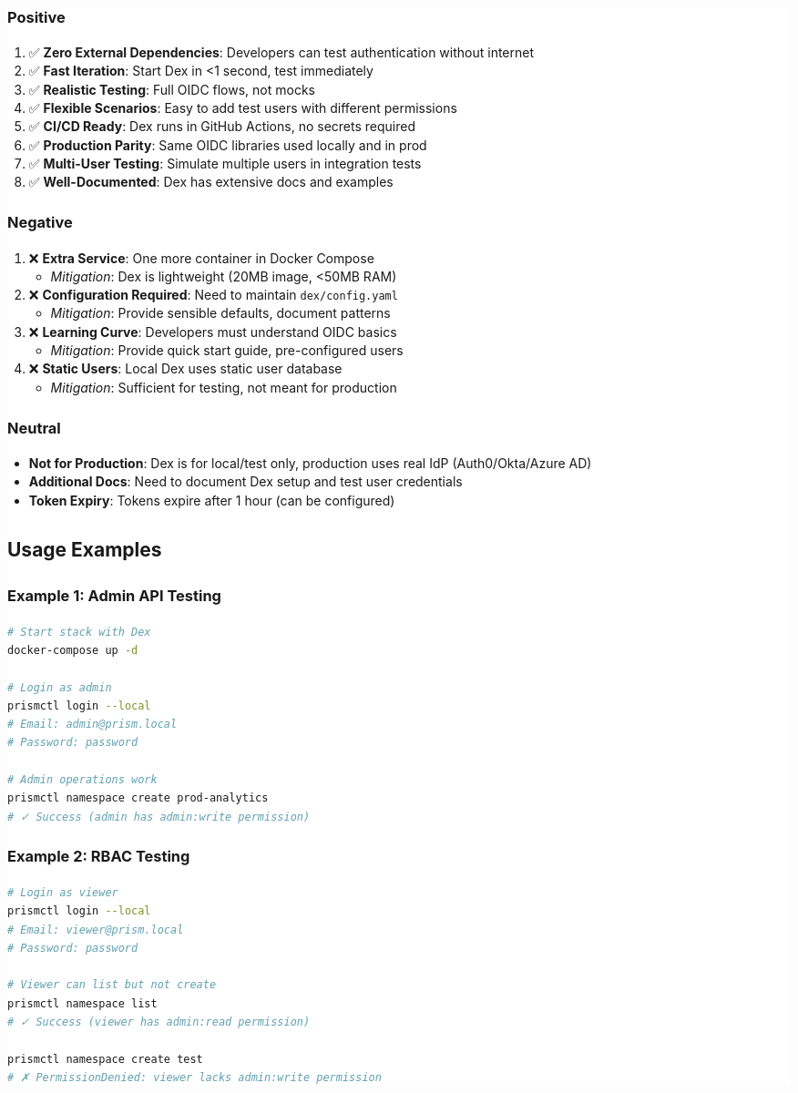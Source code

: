 ### Positive

1. ✅ **Zero External Dependencies**: Developers can test authentication without internet
2. ✅ **Fast Iteration**: Start Dex in &lt;1 second, test immediately
3. ✅ **Realistic Testing**: Full OIDC flows, not mocks
4. ✅ **Flexible Scenarios**: Easy to add test users with different permissions
5. ✅ **CI/CD Ready**: Dex runs in GitHub Actions, no secrets required
6. ✅ **Production Parity**: Same OIDC libraries used locally and in prod
7. ✅ **Multi-User Testing**: Simulate multiple users in integration tests
8. ✅ **Well-Documented**: Dex has extensive docs and examples

### Negative

1. ❌ **Extra Service**: One more container in Docker Compose
   - *Mitigation*: Dex is lightweight (20MB image, &lt;50MB RAM)
2. ❌ **Configuration Required**: Need to maintain `dex/config.yaml`
   - *Mitigation*: Provide sensible defaults, document patterns
3. ❌ **Learning Curve**: Developers must understand OIDC basics
   - *Mitigation*: Provide quick start guide, pre-configured users
4. ❌ **Static Users**: Local Dex uses static user database
   - *Mitigation*: Sufficient for testing, not meant for production

### Neutral

- **Not for Production**: Dex is for local/test only, production uses real IdP (Auth0/Okta/Azure AD)
- **Additional Docs**: Need to document Dex setup and test user credentials
- **Token Expiry**: Tokens expire after 1 hour (can be configured)

## Usage Examples

### Example 1: Admin API Testing

```bash
# Start stack with Dex
docker-compose up -d

# Login as admin
prismctl login --local
# Email: admin@prism.local
# Password: password

# Admin operations work
prismctl namespace create prod-analytics
# ✓ Success (admin has admin:write permission)
```

### Example 2: RBAC Testing

```bash
# Login as viewer
prismctl login --local
# Email: viewer@prism.local
# Password: password

# Viewer can list but not create
prismctl namespace list
# ✓ Success (viewer has admin:read permission)

prismctl namespace create test
# ✗ PermissionDenied: viewer lacks admin:write permission
```
